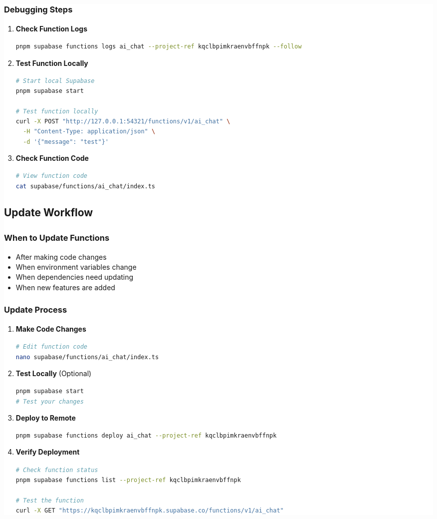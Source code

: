 ### Debugging Steps

1. **Check Function Logs**
   ```bash
   pnpm supabase functions logs ai_chat --project-ref kqclbpimkraenvbffnpk --follow
   ```

2. **Test Function Locally**
   ```bash
   # Start local Supabase
   pnpm supabase start
   
   # Test function locally
   curl -X POST "http://127.0.0.1:54321/functions/v1/ai_chat" \
     -H "Content-Type: application/json" \
     -d '{"message": "test"}'
   ```

3. **Check Function Code**
   ```bash
   # View function code
   cat supabase/functions/ai_chat/index.ts
   ```

## Update Workflow

### When to Update Functions
- After making code changes
- When environment variables change
- When dependencies need updating
- When new features are added

### Update Process
1. **Make Code Changes**
   ```bash
   # Edit function code
   nano supabase/functions/ai_chat/index.ts
   ```

2. **Test Locally** (Optional)
   ```bash
   pnpm supabase start
   # Test your changes
   ```

3. **Deploy to Remote**
   ```bash
   pnpm supabase functions deploy ai_chat --project-ref kqclbpimkraenvbffnpk
   ```

4. **Verify Deployment**
   ```bash
   # Check function status
   pnpm supabase functions list --project-ref kqclbpimkraenvbffnpk
   
   # Test the function
   curl -X GET "https://kqclbpimkraenvbffnpk.supabase.co/functions/v1/ai_chat"
   ```
